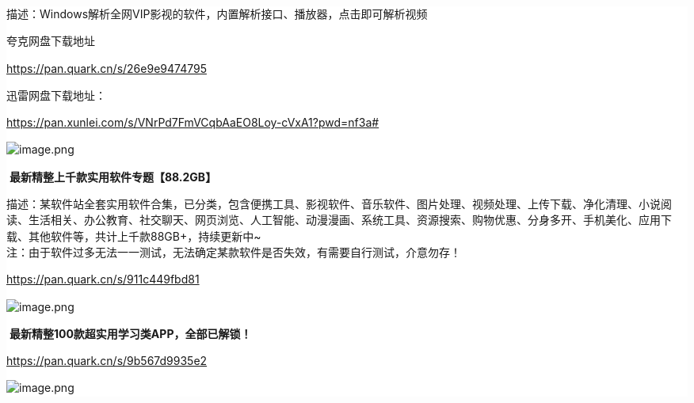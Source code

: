 描述：Windows解析全网VIP影视的软件，内置解析接口、播放器，点击即可解析视频

夸克网盘下载地址

https://pan.quark.cn/s/26e9e9474795

迅雷网盘下载地址：

https://pan.xunlei.com/s/VNrPd7FmVCqbAaEO8Loy-cVxA1?pwd=nf3a# 

<img src="https://img.imgdd.com/f210f3.b676044a-0794-4968-a707-2d00211b00ef.png" title="" alt="image.png" width="554">

 **最新精整上千款实用软件专题【88.2GB】**  

描述：某软件站全套实用软件合集，已分类，包含便携工具、影视软件、音乐软件、图片处理、视频处理、上传下载、净化清理、小说阅读、生活相关、办公教育、社交聊天、网页浏览、人工智能、动漫漫画、系统工具、资源搜索、购物优惠、分身多开、手机美化、应用下载、其他软件等，共计上千款88GB+，持续更新中~  
注：由于软件过多无法一一测试，无法确定某款软件是否失效，有需要自行测试，介意勿存！

https://pan.quark.cn/s/911c449fbd81

<img src="https://img.imgdd.com/f210f3.8e35e3d4-9fb5-4937-8bf7-7697850c0776.png" title="" alt="image.png" width="576">

 **最新精整100款超实用学习类APP，全部已解锁！**

https://pan.quark.cn/s/9b567d9935e2

![image.png](https://img.imgdd.com/f210f3.c66869dc-4753-4681-bb40-240374a5d4d7.png)

## 
